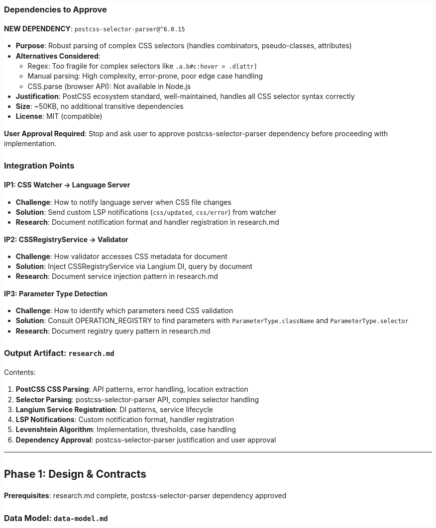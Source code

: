 ### Dependencies to Approve

**NEW DEPENDENCY**: `postcss-selector-parser@^6.0.15`
- **Purpose**: Robust parsing of complex CSS selectors (handles combinators, pseudo-classes, attributes)
- **Alternatives Considered**:
  - Regex: Too fragile for complex selectors like `.a.b#c:hover > .d[attr]`
  - Manual parsing: High complexity, error-prone, poor edge case handling
  - CSS.parse (browser API): Not available in Node.js
- **Justification**: PostCSS ecosystem standard, well-maintained, handles all CSS selector syntax correctly
- **Size**: ~50KB, no additional transitive dependencies
- **License**: MIT (compatible)

**User Approval Required**: Stop and ask user to approve postcss-selector-parser dependency before proceeding with implementation.

### Integration Points

**IP1: CSS Watcher → Language Server**
- **Challenge**: How to notify language server when CSS file changes
- **Solution**: Send custom LSP notifications (`css/updated`, `css/error`) from watcher
- **Research**: Document notification format and handler registration in research.md

**IP2: CSSRegistryService → Validator**
- **Challenge**: How validator accesses CSS metadata for document
- **Solution**: Inject CSSRegistryService via Langium DI, query by document
- **Research**: Document service injection pattern in research.md

**IP3: Parameter Type Detection**
- **Challenge**: How to identify which parameters need CSS validation
- **Solution**: Consult OPERATION_REGISTRY to find parameters with `ParameterType.className` and `ParameterType.selector`
- **Research**: Document registry query pattern in research.md

### Output Artifact: `research.md`

Contents:
1. **PostCSS CSS Parsing**: API patterns, error handling, location extraction
2. **Selector Parsing**: postcss-selector-parser API, complex selector handling
3. **Langium Service Registration**: DI patterns, service lifecycle
4. **LSP Notifications**: Custom notification format, handler registration
5. **Levenshtein Algorithm**: Implementation, thresholds, case handling
6. **Dependency Approval**: postcss-selector-parser justification and user approval

---

## Phase 1: Design & Contracts

**Prerequisites**: research.md complete, postcss-selector-parser dependency approved

### Data Model: `data-model.md`
